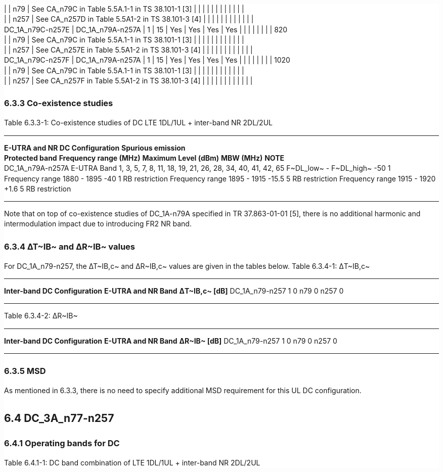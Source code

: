|  | n79 | See CA_n79C in Table 5.5A.1-1 in TS 38.101-1 [3] |  |  |  |  |  |  |  |  |  |  |  |   
|  | n257 | See CA_n257D in Table 5.5A1-2 in TS 38.101-3 [4] |  |  |  |  |  |  |  |  |  |  |  |   
DC_1A_n79C-n257E | DC_1A_n79A-n257A | 1 | 15 | Yes | Yes | Yes | Yes |  |  |  |  |  |  |  | 820  
|  | n79 | See CA_n79C in Table 5.5A.1-1 in TS 38.101-1 [3] |  |  |  |  |  |  |  |  |  |  |  |   
|  | n257 | See CA_n257E in Table 5.5A1-2 in TS 38.101-3 [4] |  |  |  |  |  |  |  |  |  |  |  |   
DC_1A_n79C-n257F | DC_1A_n79A-n257A | 1 | 15 | Yes | Yes | Yes | Yes |  |  |  |  |  |  |  | 1020  
|  | n79 | See CA_n79C in Table 5.5A.1-1 in TS 38.101-1 [3] |  |  |  |  |  |  |  |  |  |  |  |   
|  | n257 | See CA_n257F in Table 5.5A1-2 in TS 38.101-3 [4] |  |  |  |  |  |  |  |  |  |  |  |   
### 6.3.3 Co-existence studies
Table 6.3.3-1: Co-existence studies of DC LTE 1DL/1UL + inter-band NR 2DL/2UL
* * *
**E-UTRA and NR DC Configuration** **Spurious emission**  
**Protected band** **Frequency range (MHz)** **Maximum Level (dBm)** **MBW
(MHz)** **NOTE**  
DC_1A_n79A-n257A E-UTRA Band 1, 3, 5, 7, 8, 11, 18, 19, 21, 26, 28, 34, 40,
41, 42, 65 F~DL_low~ - F~DL_high~ -50 1  
Frequency range 1880 - 1895 -40 1 RB restriction Frequency range 1895 - 1915
-15.5 5 RB restriction Frequency range 1915 - 1920 +1.6 5 RB restriction
* * *
Note that on top of co-existence studies of DC_1A-n79A specified in TR
37.863-01-01 [5], there is no additional harmonic and intermodulation impact
due to introducing FR2 NR band.
### 6.3.4 ∆T~IB~ and ∆R~IB~ values
For DC_1A_n79-n257, the ∆T~IB,c~ and ∆R~IB,c~ values are given in the tables
below.
Table 6.3.4-1: ΔT~IB,c~
* * *
**Inter-band DC Configuration** **E-UTRA and NR Band** **ΔT~IB,c~ [dB]**
DC_1A_n79-n257 1 0 n79 0 n257 0
* * *
Table 6.3.4-2: ΔR~IB~
* * *
**Inter-band DC Configuration** **E-UTRA and NR Band** **ΔR~IB~ [dB]**
DC_1A_n79-n257 1 0 n79 0 n257 0
* * *
### 6.3.5 MSD
As mentioned in 6.3.3, there is no need to specify additional MSD requirement
for this UL DC configuration.
## 6.4 DC_3A_n77-n257
### 6.4.1 Operating bands for DC
Table 6.4.1-1: DC band combination of LTE 1DL/1UL + inter-band NR 2DL/2UL